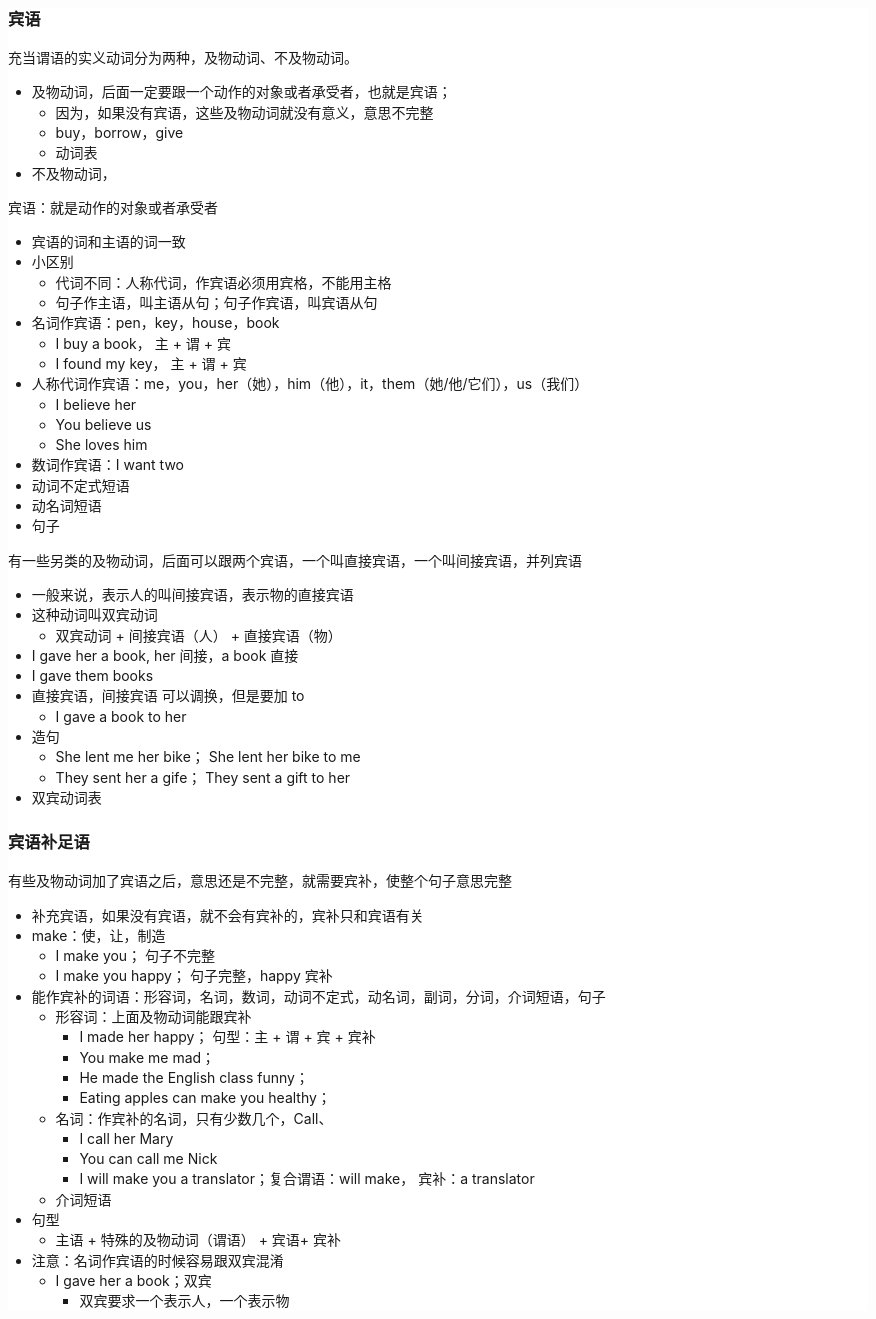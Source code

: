 ### 宾语

充当谓语的实义动词分为两种，及物动词、不及物动词。

- 及物动词，后面一定要跟一个动作的对象或者承受者，也就是宾语；
  - 因为，如果没有宾语，这些及物动词就没有意义，意思不完整
  - buy，borrow，give
  - 动词表
- 不及物动词，

宾语：就是动作的对象或者承受者

- 宾语的词和主语的词一致
- 小区别
  - 代词不同：人称代词，作宾语必须用宾格，不能用主格
  - 句子作主语，叫主语从句；句子作宾语，叫宾语从句
- 名词作宾语：pen，key，house，book
  - I buy a book， 主 + 谓 + 宾
  - I found my key， 主 + 谓 + 宾
- 人称代词作宾语：me，you，her（她），him（他），it，them（她/他/它们），us（我们）
  - I believe her
  - You believe us
  - She loves him
- 数词作宾语：I want two
- 动词不定式短语
- 动名词短语
- 句子

有一些另类的及物动词，后面可以跟两个宾语，一个叫直接宾语，一个叫间接宾语，并列宾语

- 一般来说，表示人的叫间接宾语，表示物的直接宾语
- 这种动词叫双宾动词
  - 双宾动词 + 间接宾语（人） + 直接宾语（物）
- I gave her a book, her 间接，a book 直接
- I gave them books
- 直接宾语，间接宾语 可以调换，但是要加 to
  - I gave a book to her
- 造句
  - She lent me her bike； She lent her bike to me
  - They sent her a gife； They sent a gift to her
- 双宾动词表

### 宾语补足语

有些及物动词加了宾语之后，意思还是不完整，就需要宾补，使整个句子意思完整

- 补充宾语，如果没有宾语，就不会有宾补的，宾补只和宾语有关
- make：使，让，制造
  - I make you； 句子不完整
  - I make you happy； 句子完整，happy 宾补
- 能作宾补的词语：形容词，名词，数词，动词不定式，动名词，副词，分词，介词短语，句子
  - 形容词：上面及物动词能跟宾补
    - I made her happy； 句型：主 + 谓 + 宾 + 宾补
    - You make me mad；
    - He made the English class funny；
    - Eating apples can make you healthy；
  - 名词：作宾补的名词，只有少数几个，Call、
    - I call her Mary
    - You can call me Nick
    - I will make you a translator；复合谓语：will make， 宾补：a translator
  - 介词短语
- 句型
  - 主语 + 特殊的及物动词（谓语） + 宾语+ 宾补
- 注意：名词作宾语的时候容易跟双宾混淆
  - I gave her a book；双宾
    - 双宾要求一个表示人，一个表示物